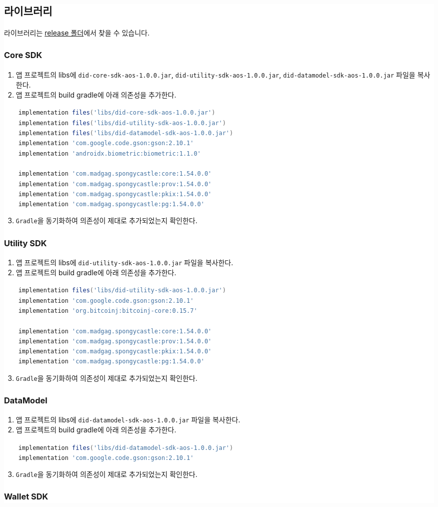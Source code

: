 ## 라이브러리

라이브러리는 [release 폴더](source/did-client-sdk-aos/release)에서 찾을 수 있습니다.

### Core SDK

1. 앱 프로젝트의 libs에 `did-core-sdk-aos-1.0.0.jar`, `did-utility-sdk-aos-1.0.0.jar`, `did-datamodel-sdk-aos-1.0.0.jar` 파일을 복사한다.
2. 앱 프로젝트의 build gradle에 아래 의존성을 추가한다.

```groovy
    implementation files('libs/did-core-sdk-aos-1.0.0.jar')
    implementation files('libs/did-utility-sdk-aos-1.0.0.jar')
    implementation files('libs/did-datamodel-sdk-aos-1.0.0.jar')
    implementation 'com.google.code.gson:gson:2.10.1'
    implementation 'androidx.biometric:biometric:1.1.0'

    implementation 'com.madgag.spongycastle:core:1.54.0.0'
    implementation 'com.madgag.spongycastle:prov:1.54.0.0'
    implementation 'com.madgag.spongycastle:pkix:1.54.0.0'
    implementation 'com.madgag.spongycastle:pg:1.54.0.0'
```
3. `Gradle`을 동기화하여 의존성이 제대로 추가되었는지 확인한다.

### Utility SDK

1. 앱 프로젝트의 libs에 `did-utility-sdk-aos-1.0.0.jar` 파일을 복사한다.
2. 앱 프로젝트의 build gradle에 아래 의존성을 추가한다.

```groovy
    implementation files('libs/did-utility-sdk-aos-1.0.0.jar')
    implementation 'com.google.code.gson:gson:2.10.1'
    implementation 'org.bitcoinj:bitcoinj-core:0.15.7'

    implementation 'com.madgag.spongycastle:core:1.54.0.0'
    implementation 'com.madgag.spongycastle:prov:1.54.0.0'
    implementation 'com.madgag.spongycastle:pkix:1.54.0.0'
    implementation 'com.madgag.spongycastle:pg:1.54.0.0'
```
3. `Gradle`을 동기화하여 의존성이 제대로 추가되었는지 확인한다.


### DataModel

1. 앱 프로젝트의 libs에 `did-datamodel-sdk-aos-1.0.0.jar` 파일을 복사한다.
2. 앱 프로젝트의 build gradle에 아래 의존성을 추가한다.

```groovy
    implementation files('libs/did-datamodel-sdk-aos-1.0.0.jar')
    implementation 'com.google.code.gson:gson:2.10.1'
```
3. `Gradle`을 동기화하여 의존성이 제대로 추가되었는지 확인한다.

### Wallet SDK
